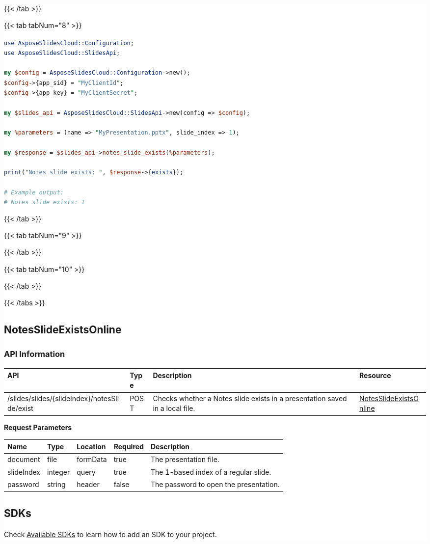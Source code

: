 {{< /tab >}}

{{< tab tabNum="8" >}}

```perl
use AsposeSlidesCloud::Configuration;
use AsposeSlidesCloud::SlidesApi;

my $config = AsposeSlidesCloud::Configuration->new();
$config->{app_sid} = "MyClientId";
$config->{app_key} = "MyClientSecret";

my $slides_api = AsposeSlidesCloud::SlidesApi->new(config => $config);

my %parameters = (name => "MyPresentation.pptx", slide_index => 1);

my $response = $slides_api->notes_slide_exists(%parameters);

print("Notes slide exists: ", $response->{exists});

# Example output:
# Notes slide exists: 1
```

{{< /tab >}}

{{< tab tabNum="9" >}}

{{< /tab >}}

{{< tab tabNum="10" >}}

{{< /tab >}}

{{< /tabs >}}

## **NotesSlideExistsOnline**

### **API Information**

|**API**|**Type**|**Description**|**Resource**|
| :- | :- | :- | :- |
|/slides/slides/{slideIndex}/notesSlide/exist|POST|Checks whether a Notes slide exists in a presentation saved in a local file.|[NotesSlideExistsOnline](https://reference.aspose.cloud/slides/#/NotesSlide/NotesSlideExistsOnline)|

**Request Parameters**

|**Name**|**Type**|**Location**|**Required**|**Description**|
| :- | :- | :- | :- | :- |
|document|file|formData|true|The presentation file.|
|slideIndex|integer|query|true|The 1-based index of a regular slide.|
|password|string|header|false|The password to open the presentation.|

## **SDKs**

Check [Available SDKs](/slides/available-sdks/) to learn how to add an SDK to your project.
